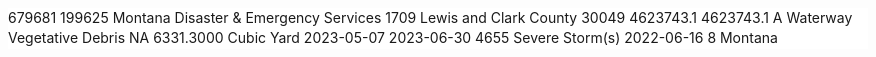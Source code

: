 <td style="text-align:right;">
679681
</td>
<td style="text-align:right;">
199625
</td>
<td style="text-align:left;">
Montana Disaster & Emergency Services
</td>
<td style="text-align:right;">
1709
</td>
<td style="text-align:left;">
Lewis and Clark County
</td>
<td style="text-align:left;">
30049
</td>
<td style="text-align:right;">
4623743.1
</td>
<td style="text-align:right;">
4623743.1
</td>
<td style="text-align:left;">
A
</td>
<td style="text-align:left;">
Waterway
</td>
<td style="text-align:left;">
Vegetative Debris
</td>
<td style="text-align:left;">
NA
</td>
<td style="text-align:right;">
6331.3000
</td>
<td style="text-align:left;">
Cubic Yard
</td>
<td style="text-align:left;">
2023-05-07
</td>
<td style="text-align:left;">
2023-06-30
</td>
</tr>
<tr>
<td style="text-align:right;">
4655
</td>
<td style="text-align:left;">
Severe Storm(s)
</td>
<td style="text-align:left;">
2022-06-16
</td>
<td style="text-align:right;">
8
</td>
<td style="text-align:left;">
Montana